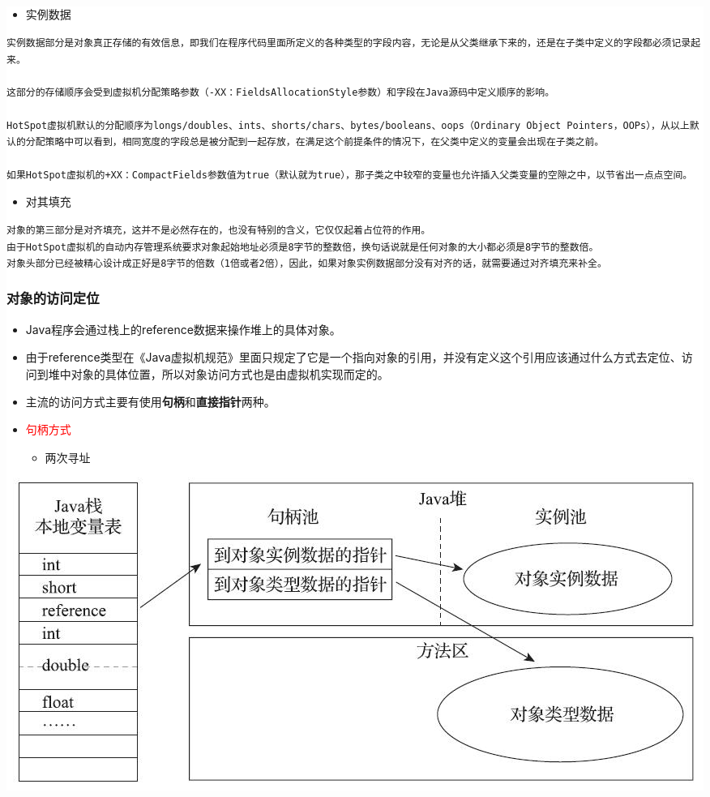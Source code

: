 

- 实例数据

```txt
实例数据部分是对象真正存储的有效信息，即我们在程序代码里面所定义的各种类型的字段内容，无论是从父类继承下来的，还是在子类中定义的字段都必须记录起来。

这部分的存储顺序会受到虚拟机分配策略参数（-XX：FieldsAllocationStyle参数）和字段在Java源码中定义顺序的影响。

HotSpot虚拟机默认的分配顺序为longs/doubles、ints、shorts/chars、bytes/booleans、oops（Ordinary Object Pointers，OOPs），从以上默认的分配策略中可以看到，相同宽度的字段总是被分配到一起存放，在满足这个前提条件的情况下，在父类中定义的变量会出现在子类之前。

如果HotSpot虚拟机的+XX：CompactFields参数值为true（默认就为true），那子类之中较窄的变量也允许插入父类变量的空隙之中，以节省出一点点空间。
```



- 对其填充

```txt
对象的第三部分是对齐填充，这并不是必然存在的，也没有特别的含义，它仅仅起着占位符的作用。
由于HotSpot虚拟机的自动内存管理系统要求对象起始地址必须是8字节的整数倍，换句话说就是任何对象的大小都必须是8字节的整数倍。
对象头部分已经被精心设计成正好是8字节的倍数（1倍或者2倍），因此，如果对象实例数据部分没有对齐的话，就需要通过对齐填充来补全。
```



### 对象的访问定位

- Java程序会通过栈上的reference数据来操作堆上的具体对象。
- 由于reference类型在《Java虚拟机规范》里面只规定了它是一个指向对象的引用，并没有定义这个引用应该通过什么方式去定位、访问到堆中对象的具体位置，所以对象访问方式也是由虚拟机实现而定的。
- 主流的访问方式主要有使用**句柄**和**直接指针**两种。



- <font color=red>句柄方式</font>
  - 两次寻址

![img](java_jvm.assets/t2-2-i.jpg)
